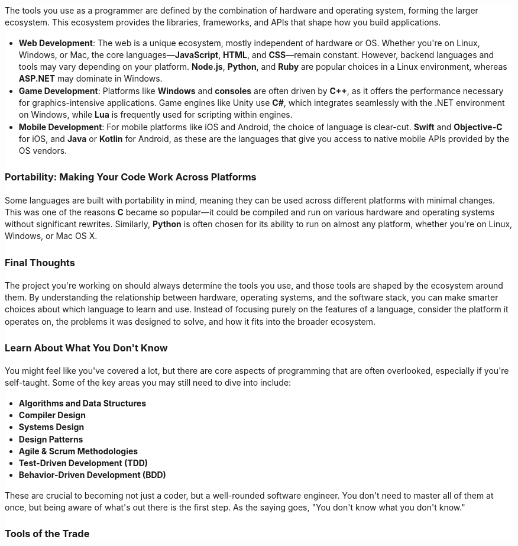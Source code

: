 The tools you use as a programmer are defined by the combination of hardware and operating system, forming the larger ecosystem. This ecosystem provides the libraries, frameworks, and APIs that shape how you build applications.

- **Web Development**: The web is a unique ecosystem, mostly independent of hardware or OS. Whether you're on Linux, Windows, or Mac, the core languages—**JavaScript**, **HTML**, and **CSS**—remain constant. However, backend languages and tools may vary depending on your platform. **Node.js**, **Python**, and **Ruby** are popular choices in a Linux environment, whereas **ASP.NET** may dominate in Windows.
- **Game Development**: Platforms like **Windows** and **consoles** are often driven by **C++**, as it offers the performance necessary for graphics-intensive applications. Game engines like Unity use **C#**, which integrates seamlessly with the .NET environment on Windows, while **Lua** is frequently used for scripting within engines.
- **Mobile Development**: For mobile platforms like iOS and Android, the choice of language is clear-cut. **Swift** and **Objective-C** for iOS, and **Java** or **Kotlin** for Android, as these are the languages that give you access to native mobile APIs provided by the OS vendors.

### Portability: Making Your Code Work Across Platforms

Some languages are built with portability in mind, meaning they can be used across different platforms with minimal changes. This was one of the reasons **C** became so popular—it could be compiled and run on various hardware and operating systems without significant rewrites. Similarly, **Python** is often chosen for its ability to run on almost any platform, whether you're on Linux, Windows, or Mac OS X.

### Final Thoughts

The project you're working on should always determine the tools you use, and those tools are shaped by the ecosystem around them. By understanding the relationship between hardware, operating systems, and the software stack, you can make smarter choices about which language to learn and use. Instead of focusing purely on the features of a language, consider the platform it operates on, the problems it was designed to solve, and how it fits into the broader ecosystem.

### Learn About What You Don't Know

You might feel like you've covered a lot, but there are core aspects of programming that are often overlooked, especially if you're self-taught. Some of the key areas you may still need to dive into include:

- **Algorithms and Data Structures**
- **Compiler Design**
- **Systems Design**
- **Design Patterns**
- **Agile & Scrum Methodologies**
- **Test-Driven Development (TDD)**
- **Behavior-Driven Development (BDD)**

These are crucial to becoming not just a coder, but a well-rounded software engineer. You don't need to master all of them at once, but being aware of what's out there is the first step. As the saying goes, "You don't know what you don't know."

### Tools of the Trade
